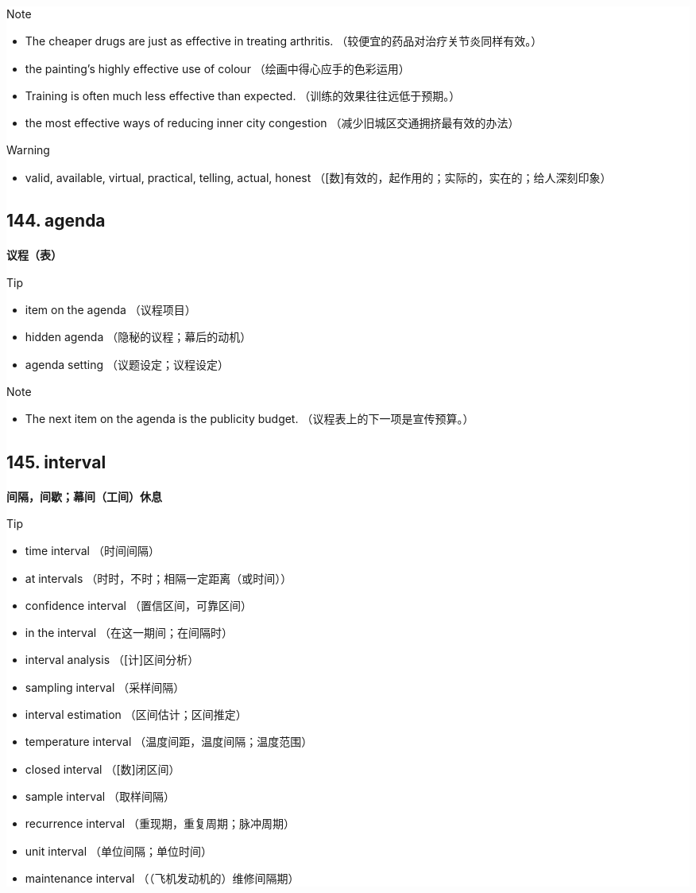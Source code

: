 > [!NOTE]
>
> - The cheaper drugs are just as effective in treating arthritis. （较便宜的药品对治疗关节炎同样有效。）
>
> - the painting’s highly effective use of colour （绘画中得心应手的色彩运用）
>
> - Training is often much less effective than expected. （训练的效果往往远低于预期。）
>
> - the most effective ways of reducing inner city congestion （减少旧城区交通拥挤最有效的办法）
>

> [!WARNING]
>
> - valid, available, virtual, practical, telling, actual, honest （[数]有效的，起作用的；实际的，实在的；给人深刻印象）
>

## 144. agenda

**议程（表）**

> [!TIP]
>
> - item on the agenda （议程项目）
>
> - hidden agenda （隐秘的议程；幕后的动机）
>
> - agenda setting （议题设定；议程设定）
>

> [!NOTE]
>
> - The next item on the agenda is the publicity budget. （议程表上的下一项是宣传预算。）
>

## 145. interval

**间隔，间歇；幕间（工间）休息**

> [!TIP]
>
> - time interval （时间间隔）
>
> - at intervals （时时，不时；相隔一定距离（或时间））
>
> - confidence interval （置信区间，可靠区间）
>
> - in the interval （在这一期间；在间隔时）
>
> - interval analysis （[计]区间分析）
>
> - sampling interval （采样间隔）
>
> - interval estimation （区间估计；区间推定）
>
> - temperature interval （温度间距，温度间隔；温度范围）
>
> - closed interval （[数]闭区间）
>
> - sample interval （取样间隔）
>
> - recurrence interval （重现期，重复周期；脉冲周期）
>
> - unit interval （单位间隔；单位时间）
>
> - maintenance interval （（飞机发动机的）维修间隔期）